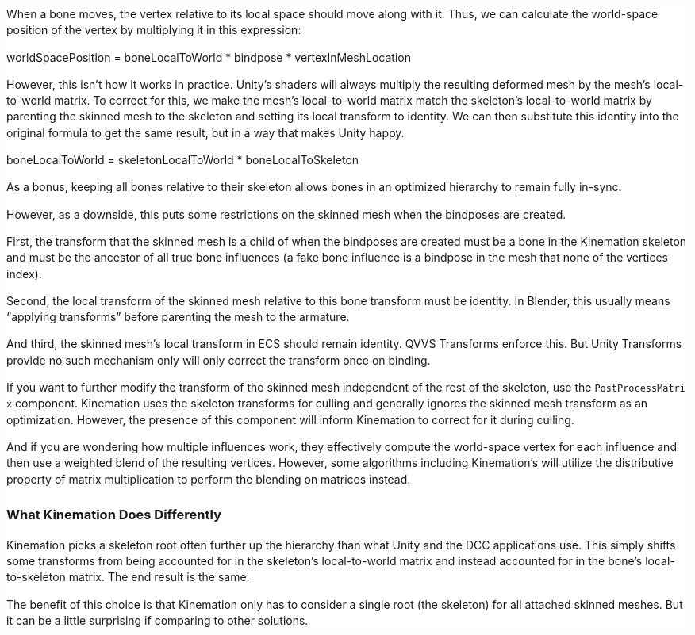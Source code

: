 When a bone moves, the vertex relative to its local space should move along with
it. Thus, we can calculate the world-space position of the vertex by multiplying
it in this expression:

worldSpacePosition = boneLocalToWorld \* bindpose \* vertexInMeshLocation

However, this isn’t how it works in practice. Unity’s shaders will always
multiply the resulting deformed mesh by the mesh’s local-to-world matrix. To
correct for this, we make the mesh’s local-to-world matrix match the skeleton’s
local-to-world matrix by parenting the skinned mesh to the skeleton and setting
its local transform to identity. We can then substitute this identity into the
original formula to get the same result, but in a way that makes Unity happy.

boneLocalToWorld = skeletonLocalToWorld \* boneLocalToSkeleton

As a bonus, keeping all bones relative to their skeleton allows bones in an
optimized hierarchy to remain fully in-sync.

However, as a downside, this puts some restrictions on the skinned mesh when the
bindposes are created.

First, the transform that the skinned mesh is a child of when the bindposes are
created must be a bone in the Kinemation skeleton and must be the ancestor of
all true bone influences (a fake bone influence is a bindpose in the mesh that
none of the vertices index).

Second, the local transform of the skinned mesh relative to this bone transform
must be identity. In Blender, this usually means “applying transforms” before
parenting the mesh to the armature.

And third, the skinned mesh’s local transform in ECS should remain identity.
QVVS Transforms enforce this. But Unity Transforms provide no such mechanism
only will only correct the transform once on binding.

If you want to further modify the transform of the skinned mesh independent of
the rest of the skeleton, use the `PostProcessMatrix` component. Kinemation uses
the skeleton transforms for culling and generally ignores the skinned mesh
transform as an optimization. However, the presence of this component will
inform Kinemation to correct for it during culling.

And if you are wondering how multiple influences work, they effectively compute
the world-space vertex for each influence and then use a weighted blend of the
resulting vertices. However, some algorithms including Kinemation’s will utilize
the distributive property of matrix multiplication to perform the blending on
matrices instead.

### What Kinemation Does Differently

Kinemation picks a skeleton root often further up the hierarchy than what Unity
and the DCC applications use. This simply shifts some transforms from being
accounted for in the skeleton’s local-to-world matrix and instead accounted for
in the bone’s local-to-skeleton matrix. The end result is the same.

The benefit of this choice is that Kinemation only has to consider a single root
(the skeleton) for all attached skinned meshes. But it can be a little
surprising if comparing to other solutions.
